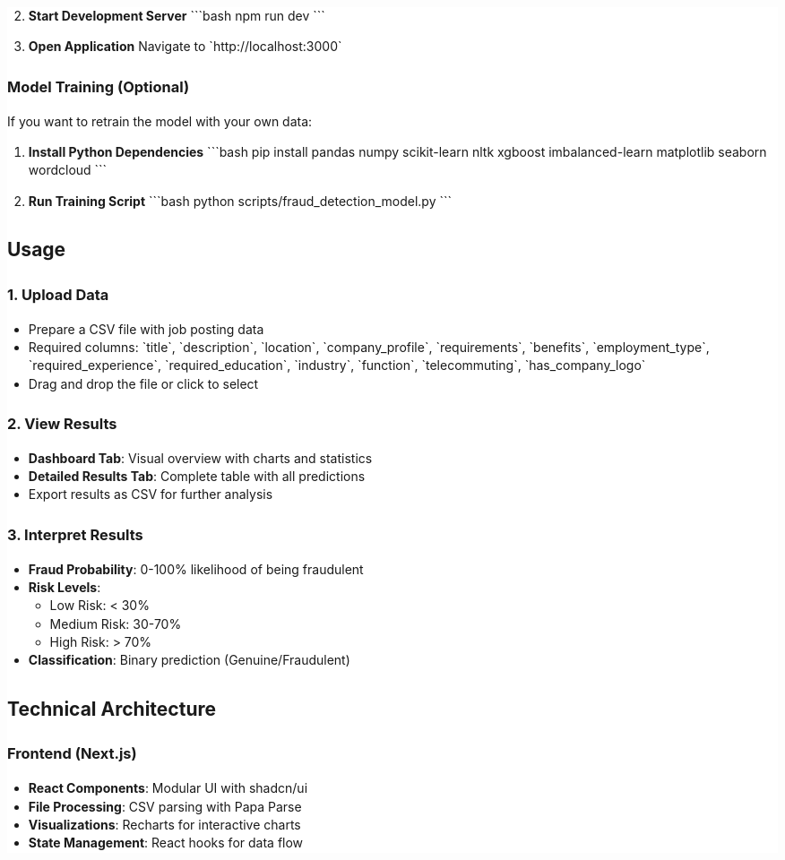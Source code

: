 2. **Start Development Server**
   \`\`\`bash
   npm run dev
   \`\`\`

3. **Open Application**
   Navigate to \`http://localhost:3000\`

### Model Training (Optional)

If you want to retrain the model with your own data:

1. **Install Python Dependencies**
   \`\`\`bash
   pip install pandas numpy scikit-learn nltk xgboost imbalanced-learn matplotlib seaborn wordcloud
   \`\`\`

2. **Run Training Script**
   \`\`\`bash
   python scripts/fraud_detection_model.py
   \`\`\`

## Usage

### 1. **Upload Data**
- Prepare a CSV file with job posting data
- Required columns: \`title\`, \`description\`, \`location\`, \`company_profile\`, \`requirements\`, \`benefits\`, \`employment_type\`, \`required_experience\`, \`required_education\`, \`industry\`, \`function\`, \`telecommuting\`, \`has_company_logo\`
- Drag and drop the file or click to select

### 2. **View Results**
- **Dashboard Tab**: Visual overview with charts and statistics
- **Detailed Results Tab**: Complete table with all predictions
- Export results as CSV for further analysis

### 3. **Interpret Results**
- **Fraud Probability**: 0-100% likelihood of being fraudulent
- **Risk Levels**: 
  - Low Risk: < 30%
  - Medium Risk: 30-70%
  - High Risk: > 70%
- **Classification**: Binary prediction (Genuine/Fraudulent)

## Technical Architecture

### Frontend (Next.js)
- **React Components**: Modular UI with shadcn/ui
- **File Processing**: CSV parsing with Papa Parse
- **Visualizations**: Recharts for interactive charts
- **State Management**: React hooks for data flow
